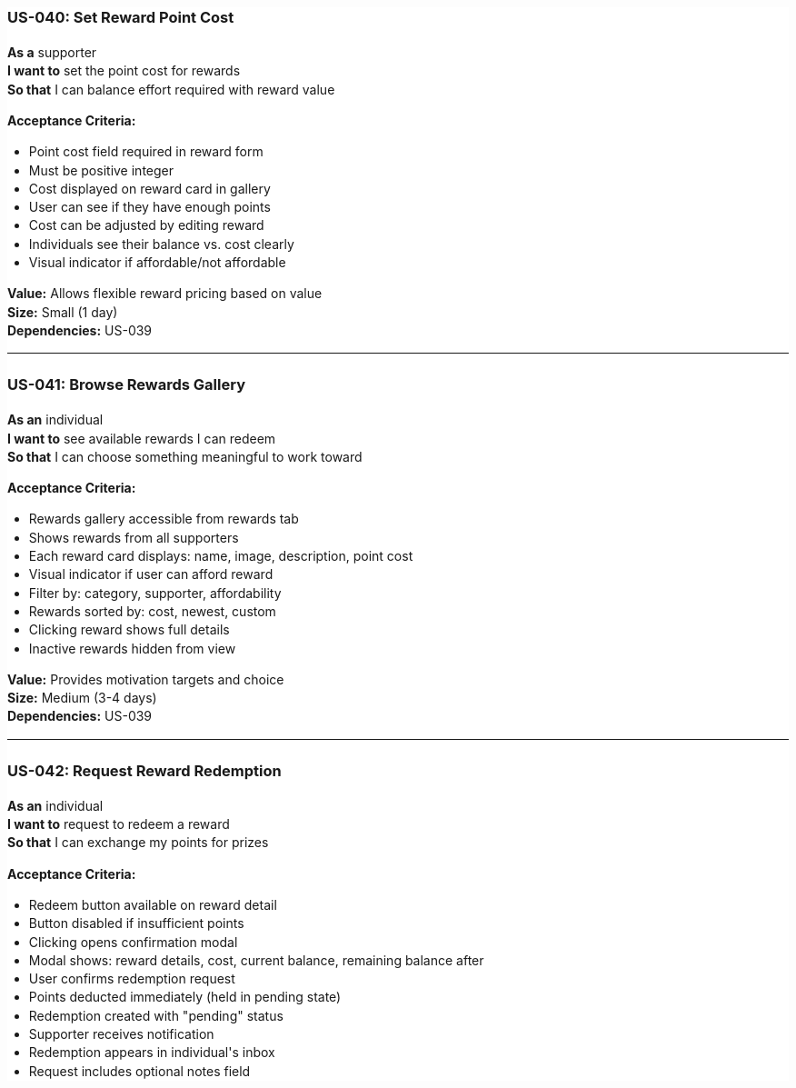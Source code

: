 
### US-040: Set Reward Point Cost
**As a** supporter  
**I want to** set the point cost for rewards  
**So that** I can balance effort required with reward value

**Acceptance Criteria:**
- Point cost field required in reward form
- Must be positive integer
- Cost displayed on reward card in gallery
- User can see if they have enough points
- Cost can be adjusted by editing reward
- Individuals see their balance vs. cost clearly
- Visual indicator if affordable/not affordable

**Value:** Allows flexible reward pricing based on value  
**Size:** Small (1 day)  
**Dependencies:** US-039

---

### US-041: Browse Rewards Gallery
**As an** individual  
**I want to** see available rewards I can redeem  
**So that** I can choose something meaningful to work toward

**Acceptance Criteria:**
- Rewards gallery accessible from rewards tab
- Shows rewards from all supporters
- Each reward card displays: name, image, description, point cost
- Visual indicator if user can afford reward
- Filter by: category, supporter, affordability
- Rewards sorted by: cost, newest, custom
- Clicking reward shows full details
- Inactive rewards hidden from view

**Value:** Provides motivation targets and choice  
**Size:** Medium (3-4 days)  
**Dependencies:** US-039

---

### US-042: Request Reward Redemption
**As an** individual  
**I want to** request to redeem a reward  
**So that** I can exchange my points for prizes

**Acceptance Criteria:**
- Redeem button available on reward detail
- Button disabled if insufficient points
- Clicking opens confirmation modal
- Modal shows: reward details, cost, current balance, remaining balance after
- User confirms redemption request
- Points deducted immediately (held in pending state)
- Redemption created with "pending" status
- Supporter receives notification
- Redemption appears in individual's inbox
- Request includes optional notes field
